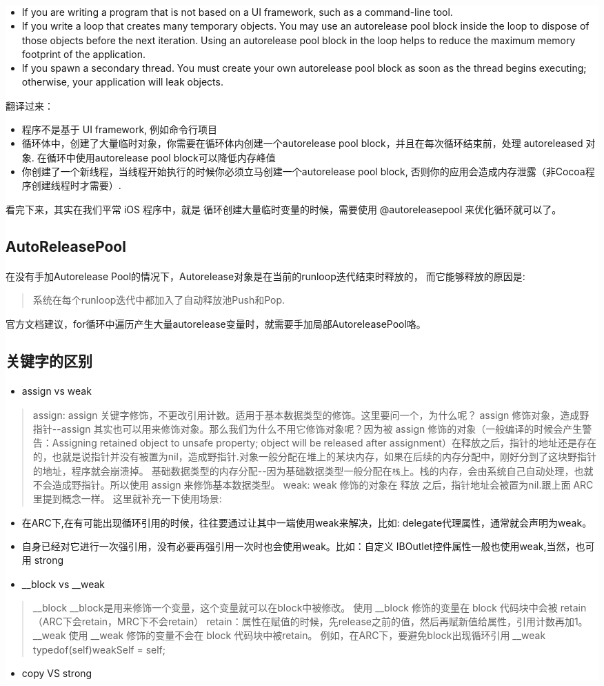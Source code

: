 - If you are writing a program that is not based on a UI framework, such as a command-line tool.
- If you write a loop that creates many temporary objects.
You may use an autorelease pool block inside the loop to dispose of those objects before the next iteration. Using an autorelease pool block in the loop helps to reduce the maximum memory footprint of the application.
- If you spawn a secondary thread.
You must create your own autorelease pool block as soon as the thread begins executing; otherwise, your application will leak objects.

翻译过来：

- 程序不是基于 UI framework, 例如命令行项目
- 循环体中，创建了大量临时对象，你需要在循环体内创建一个autorelease pool block，并且在每次循环结束前，处理 autoreleased 对象. 在循环中使用autorelease pool block可以降低内存峰值
- 你创建了一个新线程，当线程开始执行的时候你必须立马创建一个autorelease pool block, 否则你的应用会造成内存泄露（非Cocoa程序创建线程时才需要）.

看完下来，其实在我们平常 iOS 程序中，就是 循环创建大量临时变量的时候，需要使用 @autoreleasepool 来优化循环就可以了。


## AutoReleasePool

在没有手加Autorelease Pool的情况下，Autorelease对象是在当前的runloop迭代结束时释放的，
而它能够释放的原因是:
>系统在每个runloop迭代中都加入了自动释放池Push和Pop.

官方文档建议，for循环中遍历产生大量autorelease变量时，就需要手加局部AutoreleasePool咯。


## 关键字的区别

- assign vs weak

>assign:
>assign 关键字修饰，不更改引用计数。适用于基本数据类型的修饰。这里要问一个，为什么呢？ 
>assign 修饰对象，造成野指针--assign 其实也可以用来修饰对象。那么我们为什么不用它修饰对象呢？因为被 assign 修饰的对象（一般编译的时候会产生警告：Assigning retained object to unsafe property; object will be released after assignment）在释放之后，指针的地址还是存在的，也就是说指针并没有被置为nil，造成野指针.对象一般分配在堆上的某块内存，如果在后续的内存分配中，刚好分到了这块野指针的地址，程序就会崩溃掉。
> 基础数据类型的内存分配--因为基础数据类型一般分配在`栈`上。栈的内存，会由系统自己自动处理，也就不会造成野指针。所以使用 assign 来修饰基本数据类型。
> weak:
> weak 修饰的对象在 释放 之后，指针地址会被置为nil.跟上面 ARC 里提到概念一样。
>这里就补充一下使用场景:
- 在ARC下,在有可能出现循环引用的时候，往往要通过让其中一端使用weak来解决，比如: delegate代理属性，通常就会声明为weak。
- 自身已经对它进行一次强引用，没有必要再强引用一次时也会使用weak。比如：自定义 IBOutlet控件属性一般也使用weak,当然，也可用 strong

-  __block vs __weak

> __block
>__block是用来修饰一个变量，这个变量就可以在block中被修改。
>使用 __block 修饰的变量在 block 代码块中会被 retain（ARC下会retain，MRC下不会retain）
>retain：属性在赋值的时候，先release之前的值，然后再赋新值给属性，引用计数再加1。
>__weak
>使用 __weak 修饰的变量不会在 block 代码块中被retain。
>例如，在ARC下，要避免block出现循环引用 __weak typedof(self)weakSelf = self;

- copy VS strong
